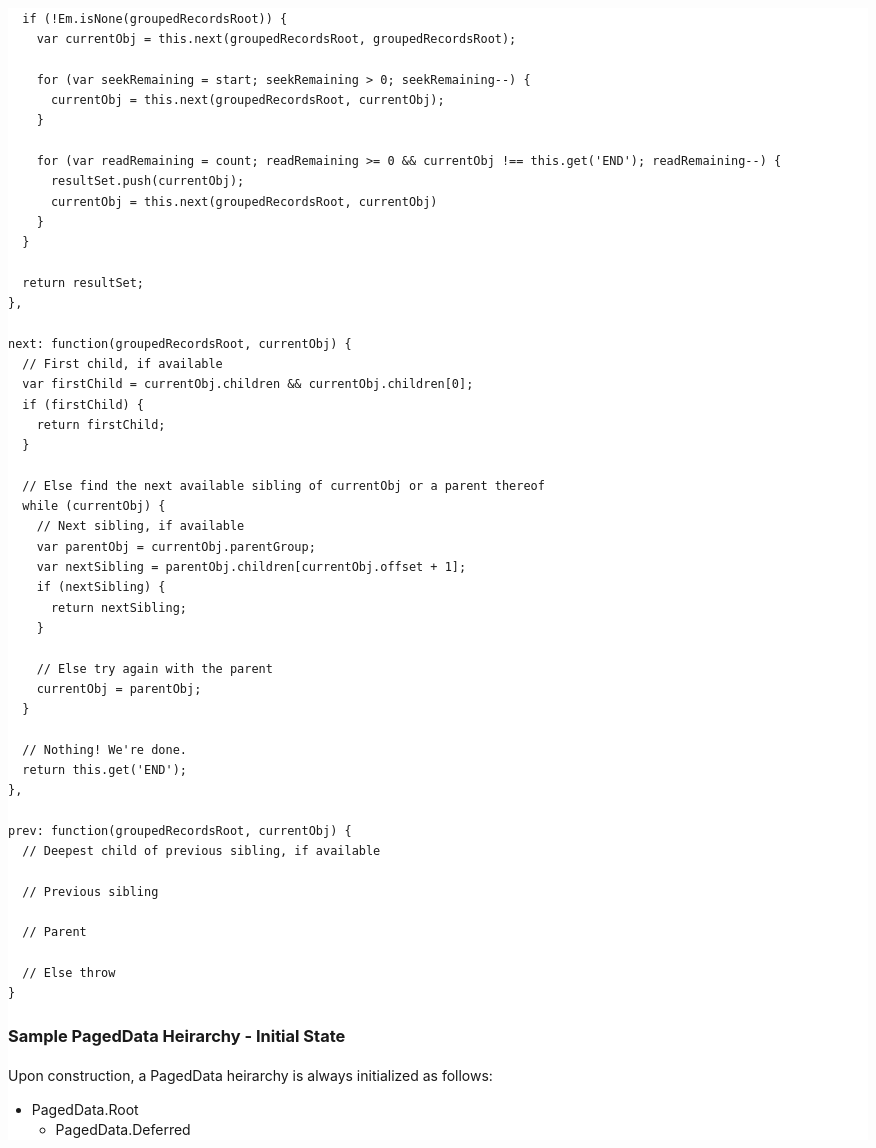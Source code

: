       if (!Em.isNone(groupedRecordsRoot)) {
        var currentObj = this.next(groupedRecordsRoot, groupedRecordsRoot);

        for (var seekRemaining = start; seekRemaining > 0; seekRemaining--) {
          currentObj = this.next(groupedRecordsRoot, currentObj);
        }

        for (var readRemaining = count; readRemaining >= 0 && currentObj !== this.get('END'); readRemaining--) {
          resultSet.push(currentObj);
          currentObj = this.next(groupedRecordsRoot, currentObj)
        }
      }

      return resultSet;
    },

    next: function(groupedRecordsRoot, currentObj) {
      // First child, if available
      var firstChild = currentObj.children && currentObj.children[0];
      if (firstChild) {
        return firstChild;
      }

      // Else find the next available sibling of currentObj or a parent thereof
      while (currentObj) {
        // Next sibling, if available
        var parentObj = currentObj.parentGroup;
        var nextSibling = parentObj.children[currentObj.offset + 1];
        if (nextSibling) {
          return nextSibling;
        }

        // Else try again with the parent
        currentObj = parentObj;
      }

      // Nothing! We're done.
      return this.get('END');
    },

    prev: function(groupedRecordsRoot, currentObj) {
      // Deepest child of previous sibling, if available

      // Previous sibling

      // Parent

      // Else throw
    }

### Sample PagedData Heirarchy - Initial State

Upon construction, a PagedData heirarchy is always initialized as follows:

- PagedData.Root
  - PagedData.Deferred
